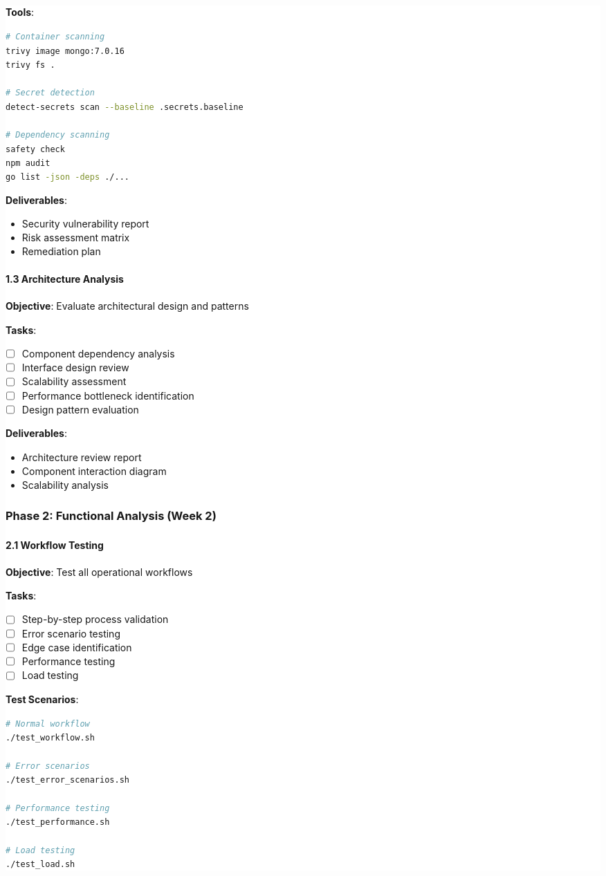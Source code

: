 **Tools**:
```bash
# Container scanning
trivy image mongo:7.0.16
trivy fs .

# Secret detection
detect-secrets scan --baseline .secrets.baseline

# Dependency scanning
safety check
npm audit
go list -json -deps ./...
```

**Deliverables**:
- Security vulnerability report
- Risk assessment matrix
- Remediation plan

#### 1.3 Architecture Analysis
**Objective**: Evaluate architectural design and patterns

**Tasks**:
- [ ] Component dependency analysis
- [ ] Interface design review
- [ ] Scalability assessment
- [ ] Performance bottleneck identification
- [ ] Design pattern evaluation

**Deliverables**:
- Architecture review report
- Component interaction diagram
- Scalability analysis

### Phase 2: Functional Analysis (Week 2)

#### 2.1 Workflow Testing
**Objective**: Test all operational workflows

**Tasks**:
- [ ] Step-by-step process validation
- [ ] Error scenario testing
- [ ] Edge case identification
- [ ] Performance testing
- [ ] Load testing

**Test Scenarios**:
```bash
# Normal workflow
./test_workflow.sh

# Error scenarios
./test_error_scenarios.sh

# Performance testing
./test_performance.sh

# Load testing
./test_load.sh
```

